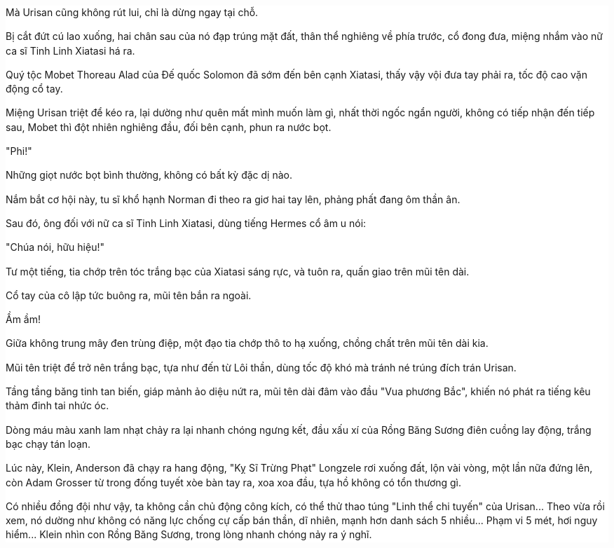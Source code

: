 Mà Urisan cũng không rút lui, chỉ là dừng ngay tại chỗ.

Bị cắt đứt cú lao xuống, hai chân sau của nó đạp trúng mặt đất, thân thể nghiêng về phía trước, cổ đong đưa, miệng nhắm vào nữ ca sĩ Tinh Linh Xiatasi há ra.

Quý tộc Mobet Thoreau Alad của Đế quốc Solomon đã sớm đến bên cạnh Xiatasi, thấy vậy vội đưa tay phải ra, tốc độ cao vặn động cổ tay.

Miệng Urisan triệt để kéo ra, lại dường như quên mất mình muốn làm gì, nhất thời ngốc ngẩn người, không có tiếp nhận đến tiếp sau, Mobet thì đột nhiên nghiêng đầu, đối bên cạnh, phun ra nước bọt.

"Phi!"

Những giọt nước bọt bình thường, không có bất kỳ đặc dị nào.

Nắm bắt cơ hội này, tu sĩ khổ hạnh Norman đi theo ra giơ hai tay lên, phảng phất đang ôm thần ân.

Sau đó, ông đối với nữ ca sĩ Tinh Linh Xiatasi, dùng tiếng Hermes cổ âm u nói:

"Chúa nói, hữu hiệu!"

Tư một tiếng, tia chớp trên tóc trắng bạc của Xiatasi sáng rực, và tuôn ra, quấn giao trên mũi tên dài.

Cổ tay của cô lập tức buông ra, mũi tên bắn ra ngoài.

Ầm ầm!

Giữa không trung mây đen trùng điệp, một đạo tia chớp thô to hạ xuống, chồng chất trên mũi tên dài kia.

Mũi tên triệt để trở nên trắng bạc, tựa như đến từ Lôi thần, dùng tốc độ khó mà tránh né trúng đích trán Urisan.

Tầng tầng băng tinh tan biến, giáp mảnh ảo diệu nứt ra, mũi tên dài đâm vào đầu "Vua phương Bắc", khiến nó phát ra tiếng kêu thảm đinh tai nhức óc.

Dòng máu màu xanh lam nhạt chảy ra lại nhanh chóng ngưng kết, đầu xấu xí của Rồng Băng Sương điên cuồng lay động, trắng bạc chạy tán loạn.

Lúc này, Klein, Anderson đã chạy ra hang động, "Kỵ Sĩ Trừng Phạt" Longzele rơi xuống đất, lộn vài vòng, một lần nữa đứng lên, còn Adam Grosser từ trong đống tuyết xòe bàn tay ra, xoa xoa đầu, tựa hồ không có tổn thương gì.

Có nhiều đồng đội như vậy, ta không cần chủ động công kích, có thể thử thao túng "Linh thể chi tuyến" của Urisan... Theo vừa rồi xem, nó dường như không có năng lực chống cự cấp bán thần, dĩ nhiên, mạnh hơn danh sách 5 nhiều... Phạm vi 5 mét, hơi nguy hiểm... Klein nhìn con Rồng Băng Sương, trong lòng nhanh chóng nảy ra ý nghĩ.